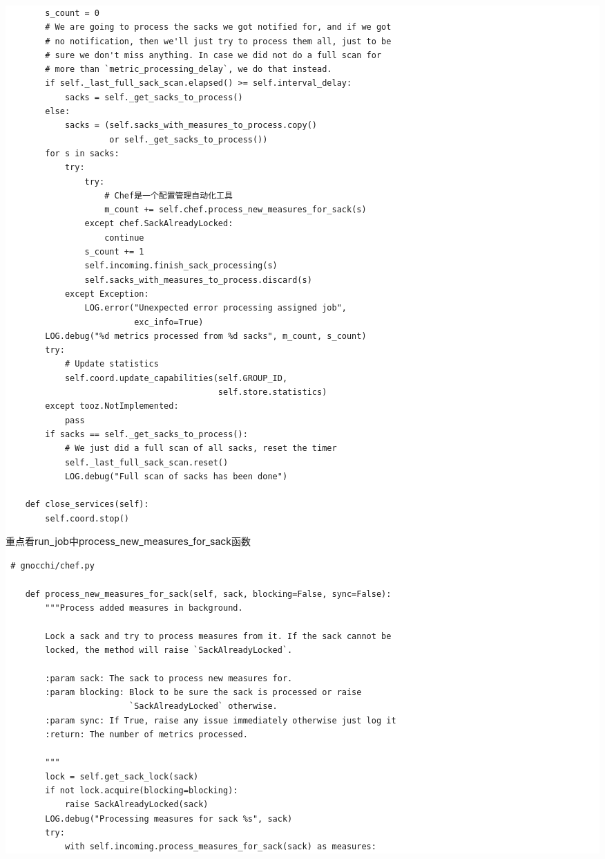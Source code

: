 ```
        s_count = 0
        # We are going to process the sacks we got notified for, and if we got
        # no notification, then we'll just try to process them all, just to be
        # sure we don't miss anything. In case we did not do a full scan for
        # more than `metric_processing_delay`, we do that instead.
        if self._last_full_sack_scan.elapsed() >= self.interval_delay:
            sacks = self._get_sacks_to_process()
        else:
            sacks = (self.sacks_with_measures_to_process.copy()
                     or self._get_sacks_to_process())
        for s in sacks:
            try:
                try:
                    # Chef是一个配置管理自动化工具
                    m_count += self.chef.process_new_measures_for_sack(s)
                except chef.SackAlreadyLocked:
                    continue
                s_count += 1
                self.incoming.finish_sack_processing(s)
                self.sacks_with_measures_to_process.discard(s)
            except Exception:
                LOG.error("Unexpected error processing assigned job",
                          exc_info=True)
        LOG.debug("%d metrics processed from %d sacks", m_count, s_count)
        try:
            # Update statistics
            self.coord.update_capabilities(self.GROUP_ID,
                                           self.store.statistics)
        except tooz.NotImplemented:
            pass
        if sacks == self._get_sacks_to_process():
            # We just did a full scan of all sacks, reset the timer
            self._last_full_sack_scan.reset()
            LOG.debug("Full scan of sacks has been done")

    def close_services(self):
        self.coord.stop()

```

重点看run_job中process_new_measures_for_sack函数

```
 # gnocchi/chef.py   
    
    def process_new_measures_for_sack(self, sack, blocking=False, sync=False):
        """Process added measures in background.

        Lock a sack and try to process measures from it. If the sack cannot be
        locked, the method will raise `SackAlreadyLocked`.

        :param sack: The sack to process new measures for.
        :param blocking: Block to be sure the sack is processed or raise
                         `SackAlreadyLocked` otherwise.
        :param sync: If True, raise any issue immediately otherwise just log it
        :return: The number of metrics processed.

        """
        lock = self.get_sack_lock(sack)
        if not lock.acquire(blocking=blocking):
            raise SackAlreadyLocked(sack)
        LOG.debug("Processing measures for sack %s", sack)
        try:
            with self.incoming.process_measures_for_sack(sack) as measures:
```